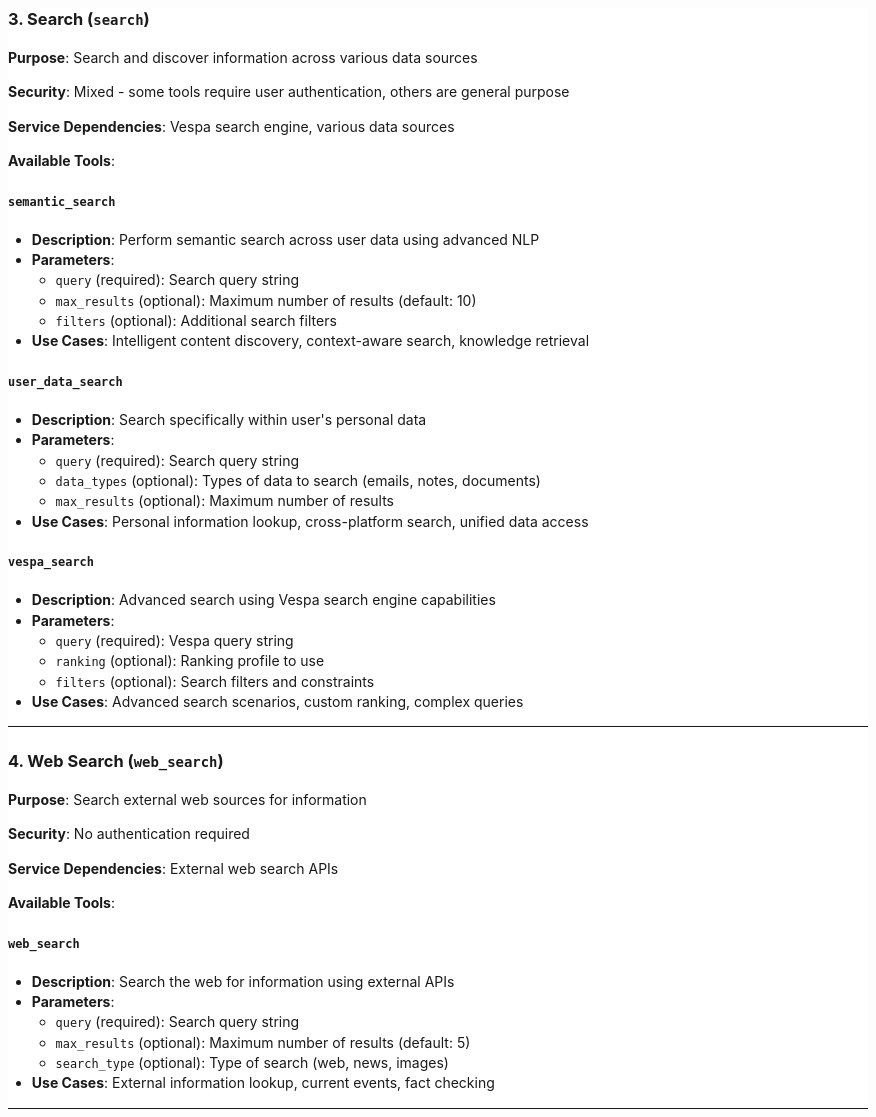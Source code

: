 
### 3. Search (`search`)

**Purpose**: Search and discover information across various data sources

**Security**: Mixed - some tools require user authentication, others are general purpose

**Service Dependencies**: Vespa search engine, various data sources

**Available Tools**:

#### `semantic_search`
- **Description**: Perform semantic search across user data using advanced NLP
- **Parameters**:
  - `query` (required): Search query string
  - `max_results` (optional): Maximum number of results (default: 10)
  - `filters` (optional): Additional search filters
- **Use Cases**: Intelligent content discovery, context-aware search, knowledge retrieval

#### `user_data_search`
- **Description**: Search specifically within user's personal data
- **Parameters**:
  - `query` (required): Search query string
  - `data_types` (optional): Types of data to search (emails, notes, documents)
  - `max_results` (optional): Maximum number of results
- **Use Cases**: Personal information lookup, cross-platform search, unified data access

#### `vespa_search`
- **Description**: Advanced search using Vespa search engine capabilities
- **Parameters**:
  - `query` (required): Vespa query string
  - `ranking` (optional): Ranking profile to use
  - `filters` (optional): Search filters and constraints
- **Use Cases**: Advanced search scenarios, custom ranking, complex queries

---

### 4. Web Search (`web_search`)

**Purpose**: Search external web sources for information

**Security**: No authentication required

**Service Dependencies**: External web search APIs

**Available Tools**:

#### `web_search`
- **Description**: Search the web for information using external APIs
- **Parameters**:
  - `query` (required): Search query string
  - `max_results` (optional): Maximum number of results (default: 5)
  - `search_type` (optional): Type of search (web, news, images)
- **Use Cases**: External information lookup, current events, fact checking

---